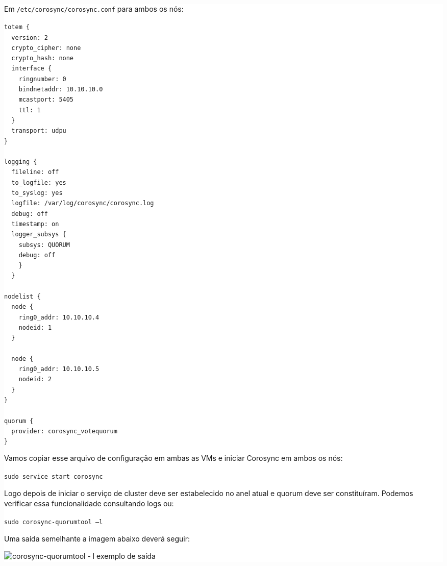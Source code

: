 Em `/etc/corosync/corosync.conf` para ambos os nós:

    totem {
      version: 2
      crypto_cipher: none
      crypto_hash: none
      interface {
        ringnumber: 0
        bindnetaddr: 10.10.10.0
        mcastport: 5405
        ttl: 1
      }
      transport: udpu
    }

    logging {
      fileline: off
      to_logfile: yes
      to_syslog: yes
      logfile: /var/log/corosync/corosync.log
      debug: off
      timestamp: on
      logger_subsys {
        subsys: QUORUM
        debug: off
        }
      }

    nodelist {
      node {
        ring0_addr: 10.10.10.4
        nodeid: 1
      }

      node {
        ring0_addr: 10.10.10.5
        nodeid: 2
      }
    }

    quorum {
      provider: corosync_votequorum
    }

Vamos copiar esse arquivo de configuração em ambas as VMs e iniciar Corosync em ambos os nós:

    sudo service start corosync

Logo depois de iniciar o serviço de cluster deve ser estabelecido no anel atual e quorum deve ser constituíram. Podemos verificar essa funcionalidade consultando logs ou:

    sudo corosync-quorumtool –l

Uma saída semelhante a imagem abaixo deverá seguir:

![corosync-quorumtool - l exemplo de saída](media/virtual-machines-linux-classic-mysql-cluster/image001.png)
